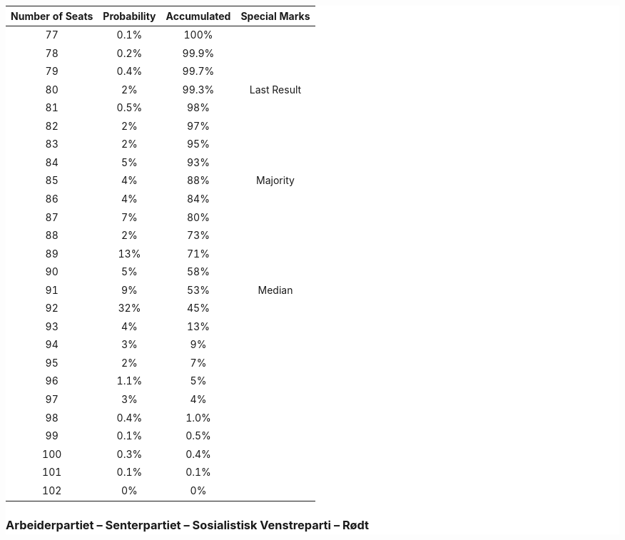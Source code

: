 | Number of Seats | Probability | Accumulated | Special Marks |
|:---------------:|:-----------:|:-----------:|:-------------:|
| 77 | 0.1% | 100% |  |
| 78 | 0.2% | 99.9% |  |
| 79 | 0.4% | 99.7% |  |
| 80 | 2% | 99.3% | Last Result |
| 81 | 0.5% | 98% |  |
| 82 | 2% | 97% |  |
| 83 | 2% | 95% |  |
| 84 | 5% | 93% |  |
| 85 | 4% | 88% | Majority |
| 86 | 4% | 84% |  |
| 87 | 7% | 80% |  |
| 88 | 2% | 73% |  |
| 89 | 13% | 71% |  |
| 90 | 5% | 58% |  |
| 91 | 9% | 53% | Median |
| 92 | 32% | 45% |  |
| 93 | 4% | 13% |  |
| 94 | 3% | 9% |  |
| 95 | 2% | 7% |  |
| 96 | 1.1% | 5% |  |
| 97 | 3% | 4% |  |
| 98 | 0.4% | 1.0% |  |
| 99 | 0.1% | 0.5% |  |
| 100 | 0.3% | 0.4% |  |
| 101 | 0.1% | 0.1% |  |
| 102 | 0% | 0% |  |

### Arbeiderpartiet – Senterpartiet – Sosialistisk Venstreparti – Rødt
